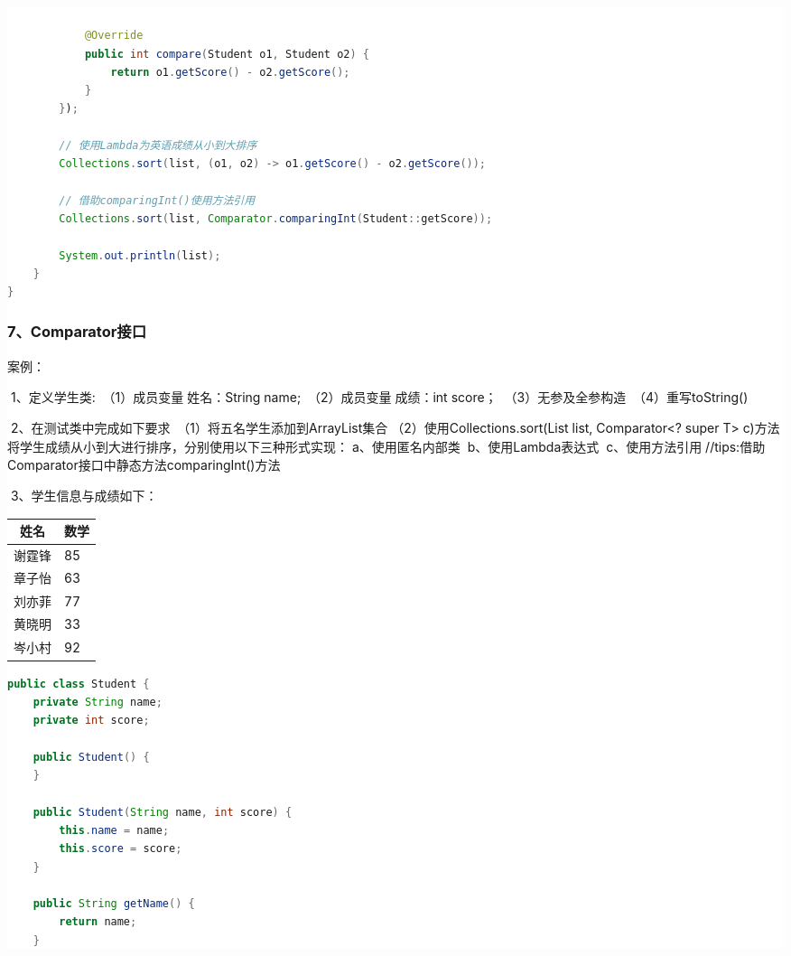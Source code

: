 ```java

            @Override
            public int compare(Student o1, Student o2) {
                return o1.getScore() - o2.getScore();
            }
        });

        // 使用Lambda为英语成绩从小到大排序
        Collections.sort(list, (o1, o2) -> o1.getScore() - o2.getScore());

        // 借助comparingInt()使用方法引用
        Collections.sort(list, Comparator.comparingInt(Student::getScore));

        System.out.println(list);
    }
}

```

### 7、Comparator接口

案例：

​	1、定义学生类:
​	（1）成员变量 姓名：String name;
​	（2）成员变量 成绩：int score；
​	（3）无参及全参构造
​	（4）重写toString()

​	2、在测试类中完成如下要求
​	（1）将五名学生添加到ArrayList集合
​	（2）使用Collections.sort(List<T> list, Comparator<? super T> c)方法将学生成绩从小到大进行排序，分别使用以下三种形式实现：
​	a、使用匿名内部类
​	b、使用Lambda表达式
​	c、使用方法引用	//tips:借助Comparator接口中静态方法comparingInt()方法

​	3、学生信息与成绩如下：

| 姓名   | 数学 |
| ------ | ---- |
| 谢霆锋 | 85   |
| 章子怡 | 63   |
| 刘亦菲 | 77   |
| 黄晓明 | 33   |
| 岑小村 | 92   |

```java
public class Student {
	private String name;
	private int score;
	
	public Student() {
	}

	public Student(String name, int score) {
		this.name = name;
		this.score = score;
	}
	
	public String getName() {
		return name;
	}
```